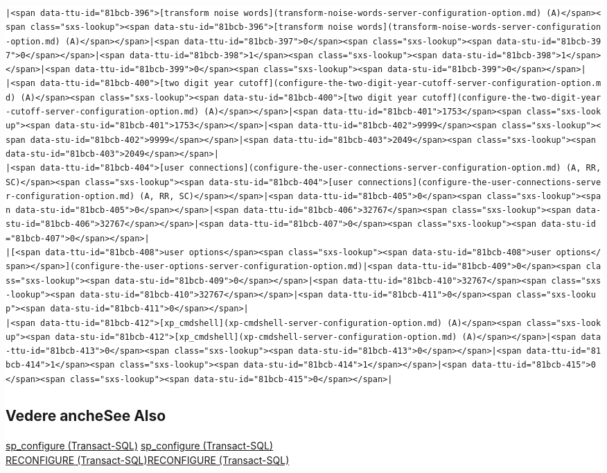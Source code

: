    |<span data-ttu-id="81bcb-396">[transform noise words](transform-noise-words-server-configuration-option.md) (A)</span><span class="sxs-lookup"><span data-stu-id="81bcb-396">[transform noise words](transform-noise-words-server-configuration-option.md) (A)</span></span>|<span data-ttu-id="81bcb-397">0</span><span class="sxs-lookup"><span data-stu-id="81bcb-397">0</span></span>|<span data-ttu-id="81bcb-398">1</span><span class="sxs-lookup"><span data-stu-id="81bcb-398">1</span></span>|<span data-ttu-id="81bcb-399">0</span><span class="sxs-lookup"><span data-stu-id="81bcb-399">0</span></span>|  
    |<span data-ttu-id="81bcb-400">[two digit year cutoff](configure-the-two-digit-year-cutoff-server-configuration-option.md) (A)</span><span class="sxs-lookup"><span data-stu-id="81bcb-400">[two digit year cutoff](configure-the-two-digit-year-cutoff-server-configuration-option.md) (A)</span></span>|<span data-ttu-id="81bcb-401">1753</span><span class="sxs-lookup"><span data-stu-id="81bcb-401">1753</span></span>|<span data-ttu-id="81bcb-402">9999</span><span class="sxs-lookup"><span data-stu-id="81bcb-402">9999</span></span>|<span data-ttu-id="81bcb-403">2049</span><span class="sxs-lookup"><span data-stu-id="81bcb-403">2049</span></span>|  
    |<span data-ttu-id="81bcb-404">[user connections](configure-the-user-connections-server-configuration-option.md) (A, RR, SC)</span><span class="sxs-lookup"><span data-stu-id="81bcb-404">[user connections](configure-the-user-connections-server-configuration-option.md) (A, RR, SC)</span></span>|<span data-ttu-id="81bcb-405">0</span><span class="sxs-lookup"><span data-stu-id="81bcb-405">0</span></span>|<span data-ttu-id="81bcb-406">32767</span><span class="sxs-lookup"><span data-stu-id="81bcb-406">32767</span></span>|<span data-ttu-id="81bcb-407">0</span><span class="sxs-lookup"><span data-stu-id="81bcb-407">0</span></span>|  
    |[<span data-ttu-id="81bcb-408">user options</span><span class="sxs-lookup"><span data-stu-id="81bcb-408">user options</span></span>](configure-the-user-options-server-configuration-option.md)|<span data-ttu-id="81bcb-409">0</span><span class="sxs-lookup"><span data-stu-id="81bcb-409">0</span></span>|<span data-ttu-id="81bcb-410">32767</span><span class="sxs-lookup"><span data-stu-id="81bcb-410">32767</span></span>|<span data-ttu-id="81bcb-411">0</span><span class="sxs-lookup"><span data-stu-id="81bcb-411">0</span></span>|  
    |<span data-ttu-id="81bcb-412">[xp_cmdshell](xp-cmdshell-server-configuration-option.md) (A)</span><span class="sxs-lookup"><span data-stu-id="81bcb-412">[xp_cmdshell](xp-cmdshell-server-configuration-option.md) (A)</span></span>|<span data-ttu-id="81bcb-413">0</span><span class="sxs-lookup"><span data-stu-id="81bcb-413">0</span></span>|<span data-ttu-id="81bcb-414">1</span><span class="sxs-lookup"><span data-stu-id="81bcb-414">1</span></span>|<span data-ttu-id="81bcb-415">0</span><span class="sxs-lookup"><span data-stu-id="81bcb-415">0</span></span>|  
  
## <a name="see-also"></a><span data-ttu-id="81bcb-416">Vedere anche</span><span class="sxs-lookup"><span data-stu-id="81bcb-416">See Also</span></span>  
 <span data-ttu-id="81bcb-417">[sp_configure &#40;Transact-SQL&#41;](/sql/relational-databases/system-stored-procedures/sp-configure-transact-sql) </span><span class="sxs-lookup"><span data-stu-id="81bcb-417">[sp_configure &#40;Transact-SQL&#41;](/sql/relational-databases/system-stored-procedures/sp-configure-transact-sql) </span></span>  
 [<span data-ttu-id="81bcb-418">RECONFIGURE &#40;Transact-SQL&#41;</span><span class="sxs-lookup"><span data-stu-id="81bcb-418">RECONFIGURE &#40;Transact-SQL&#41;</span></span>](/sql/t-sql/language-elements/reconfigure-transact-sql)  
  
  
